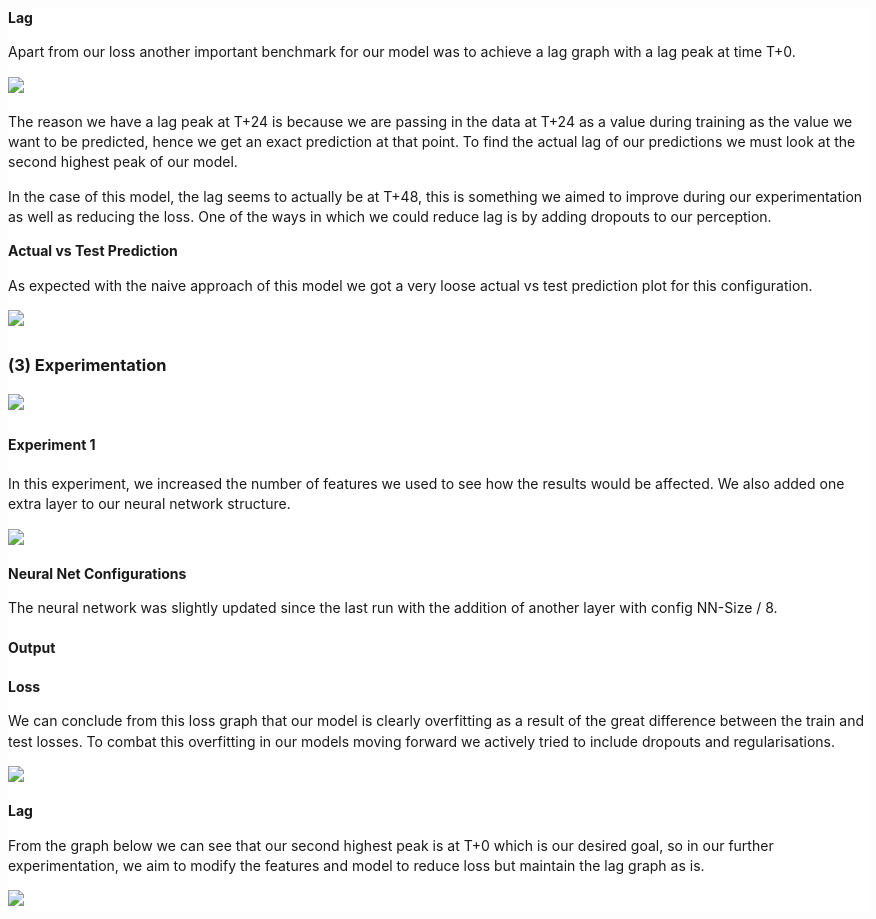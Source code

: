 **Lag**

Apart from our loss another important benchmark for our model was to achieve a lag graph with a lag peak at time T+0.

![](https://cdn-images-1.medium.com/max/2000/0*os8M5lJ49YoZV45d)

The reason we have a lag peak at T+24 is because we are passing in the data at T+24 as a value during training as the value we want to be predicted, hence we get an exact prediction at that point. To find the actual lag of our predictions we must look at the second highest peak of our model.

In the case of this model, the lag seems to actually be at T+48, this is something we aimed to improve during our experimentation as well as reducing the loss. One of the ways in which we could reduce lag is by adding dropouts to our perception.

**Actual vs Test Prediction**

As expected with the naive approach of this model we got a very loose actual vs test prediction plot for this configuration.

![](https://cdn-images-1.medium.com/max/2000/0*oWNKKiDMLz1Lz2UT)

### (3) Experimentation

![](https://cdn-images-1.medium.com/max/6704/1*7lysYAndVbFTu5P4EJuWoQ.png)

#### Experiment 1

In this experiment, we increased the number of features we used to see how the results would be affected. We also added one extra layer to our neural network structure.

![](https://cdn-images-1.medium.com/max/3532/1*aMhjC2B4cHXwXhD_N_-hYg.png)

**Neural Net Configurations**

The neural network was slightly updated since the last run with the addition of another layer with config NN-Size / 8.

#### Output

**Loss**

We can conclude from this loss graph that our model is clearly overfitting as a result of the great difference between the train and test losses. To combat this overfitting in our models moving forward we actively tried to include dropouts and regularisations.

![](https://cdn-images-1.medium.com/max/2000/0*Kg2O86ts-UVHdhRq)

**Lag**

From the graph below we can see that our second highest peak is at T+0 which is our desired goal, so in our further experimentation, we aim to modify the features and model to reduce loss but maintain the lag graph as is.

![](https://cdn-images-1.medium.com/max/2000/0*SfyH3mpTKzJSa7Zl)
